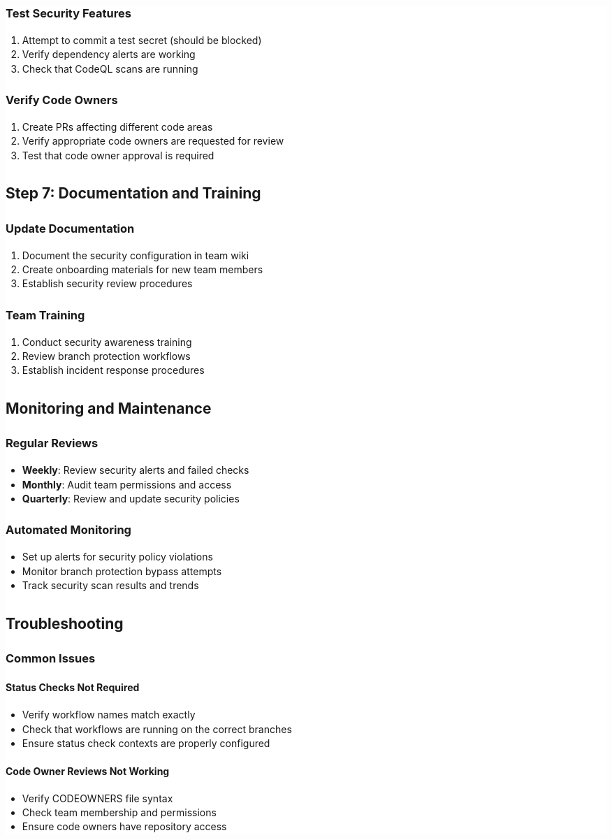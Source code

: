 ### Test Security Features
1. Attempt to commit a test secret (should be blocked)
2. Verify dependency alerts are working
3. Check that CodeQL scans are running

### Verify Code Owners
1. Create PRs affecting different code areas
2. Verify appropriate code owners are requested for review
3. Test that code owner approval is required

## Step 7: Documentation and Training

### Update Documentation
1. Document the security configuration in team wiki
2. Create onboarding materials for new team members
3. Establish security review procedures

### Team Training
1. Conduct security awareness training
2. Review branch protection workflows
3. Establish incident response procedures

## Monitoring and Maintenance

### Regular Reviews
- **Weekly**: Review security alerts and failed checks
- **Monthly**: Audit team permissions and access
- **Quarterly**: Review and update security policies

### Automated Monitoring
- Set up alerts for security policy violations
- Monitor branch protection bypass attempts
- Track security scan results and trends

## Troubleshooting

### Common Issues

#### Status Checks Not Required
- Verify workflow names match exactly
- Check that workflows are running on the correct branches
- Ensure status check contexts are properly configured

#### Code Owner Reviews Not Working
- Verify CODEOWNERS file syntax
- Check team membership and permissions
- Ensure code owners have repository access
